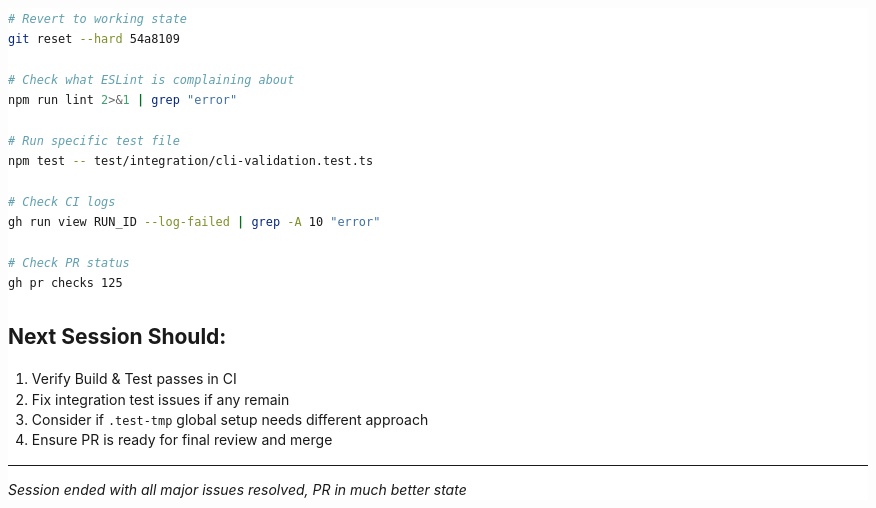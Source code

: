 ```bash
# Revert to working state
git reset --hard 54a8109

# Check what ESLint is complaining about
npm run lint 2>&1 | grep "error"

# Run specific test file
npm test -- test/integration/cli-validation.test.ts

# Check CI logs
gh run view RUN_ID --log-failed | grep -A 10 "error"

# Check PR status
gh pr checks 125
```

## Next Session Should:
1. Verify Build & Test passes in CI
2. Fix integration test issues if any remain
3. Consider if `.test-tmp` global setup needs different approach
4. Ensure PR is ready for final review and merge

---

*Session ended with all major issues resolved, PR in much better state*